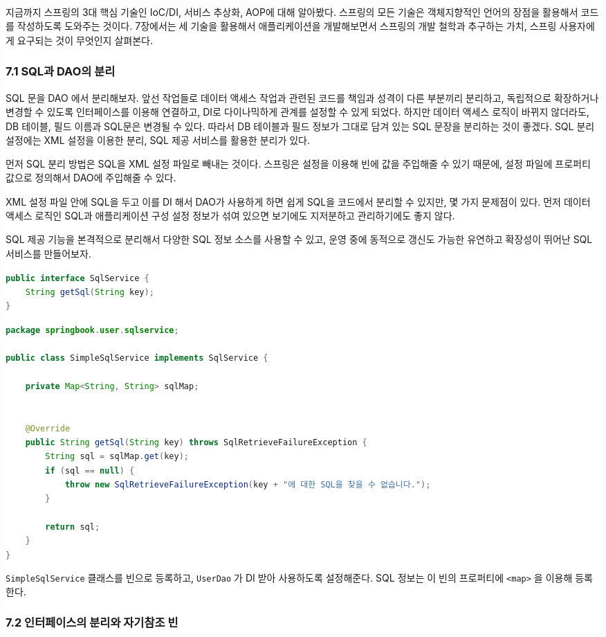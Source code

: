 지금까지 스프링의 3대 핵심 기술인 IoC/DI, 서비스 추상화, AOP에 대해 알아봤다. 스프링의 모든 기술은 객체지향적인 언어의 장점을 활용해서 코드를 작성하도록 도와주는 것이다. 7장에서는 세 기술을 활용해서 애플리케이션을 개발해보면서 스프링의 개발 철학과 추구하는 가치, 스프링 사용자에게 요구되는 것이 무엇인지 살펴본다.



### 7.1 SQL과 DAO의 분리

SQL 문을 DAO 에서 분리해보자. 앞선 작업들로 데이터 액세스 작업과 관련된 코드를 책임과 성격이 다른 부분끼리 분리하고, 독립적으로 확장하거나 변경할 수 있도록 인터페이스를 이용해 연결하고, DI로 다이나믹하게 관계를 설정할 수 있게 되었다. 하지만 데이터 액세스 로직이 바뀌지 않더라도, DB 테이블, 필드 이름과 SQL문은 변경될 수 있다. 따라서 DB 테이블과 필드 정보가 그대로 담겨 있는 SQL 문장을 분리하는 것이 좋겠다. SQL 분리 설정에는 XML 설정을 이용한 분리, SQL 제공 서비스를 활용한 분리가 있다.



먼저 SQL 분리 방법은 SQL을 XML 설정 파일로 빼내는 것이다. 스프링은 설정을 이용해 빈에 값을 주입해줄 수 있기 때문에, 설정 파일에 프로퍼티 값으로 정의해서 DAO에 주입해줄 수 있다.



XML 설정 파일 안에 SQL을 두고 이를 DI 해서 DAO가 사용하게 하면 쉽게 SQL을 코드에서 분리할 수 있지만, 몇 가지 문제점이 있다. 먼저 데이터 액세스 로직인 SQL과 애플리케이션 구성 설정 정보가 섞여 있으면 보기에도 지저분하고 관리하기에도 좋지 않다.



SQL 제공 기능을 본격적으로 분리해서 다양한 SQL 정보 소스를 사용할 수 있고, 운영 중에 동적으로 갱신도 가능한 유연하고 확장성이 뛰어난 SQL 서비스를 만들어보자.



```java
public interface SqlService {
    String getSql(String key);
}
```

```java
package springbook.user.sqlservice;

public class SimpleSqlService implements SqlService {
    
    private Map<String, String> sqlMap;
    
    
    @Override
    public String getSql(String key) throws SqlRetrieveFailureException {
        String sql = sqlMap.get(key);
        if (sql == null) {
            throw new SqlRetrieveFailureException(key + "에 대한 SQL을 찾을 수 없습니다.");
        }
        
        return sql;
    }
}
```



`SimpleSqlService` 클래스를 빈으로 등록하고, `UserDao` 가 DI 받아 사용하도록 설정해준다. SQL 정보는 이 빈의 프로퍼티에 `<map>` 을 이용해 등록한다.



### 7.2 인터페이스의 분리와 자기참조 빈
